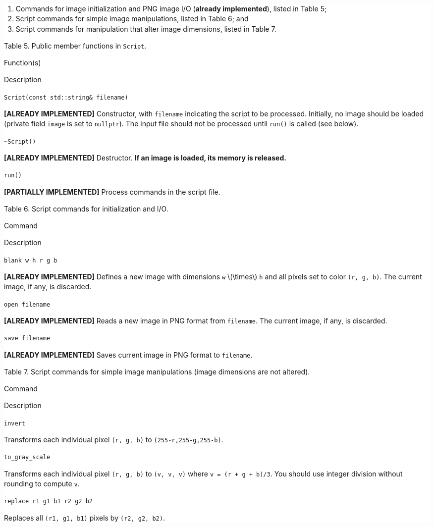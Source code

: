 1.  Commands for image initialization and PNG image I/O (**already implemented**), listed in Table 5;
2.  Script commands for simple image manipulations, listed in Table 6; and
3.  Script commands for manipulation that alter image dimensions, listed in Table 7.

Table 5. Public member functions in `Script`.  

Function(s)

Description

`Script(const std::string& filename)`

**\[ALREADY IMPLEMENTED\]** Constructor, with `filename` indicating the script to be processed. Initially, no image should be loaded (private field `image` is set to `nullptr`). The input file should not be processed until `run()` is called (see below).

`~Script()`

**\[ALREADY IMPLEMENTED\]** Destructor. **If an image is loaded, its memory is released.**

`run()`

**\[PARTIALLY IMPLEMENTED\]** Process commands in the script file.

Table 6. Script commands for initialization and I/O.  

Command

Description

`blank w h r g b`

**\[ALREADY IMPLEMENTED\]** Defines a new image with dimensions `w` \\(\\times\\) `h` and all pixels set to color `(r, g, b)`. The current image, if any, is discarded.

`open filename`

**\[ALREADY IMPLEMENTED\]** Reads a new image in PNG format from `filename`. The current image, if any, is discarded.

`save filename`

**\[ALREADY IMPLEMENTED\]** Saves current image in PNG format to `filename`.

Table 7. Script commands for simple image manipulations (image dimensions are not altered).  

Command

Description

`invert`

Transforms each individual pixel `(r, g, b)` to `(255-r,255-g,255-b)`.

`to_gray_scale`

Transforms each individual pixel `(r, g, b)` to `(v, v, v)` where `v = (r + g + b)/3`. You should use integer division without rounding to compute `v`.

`replace r1 g1 b1 r2 g2 b2`

Replaces all `(r1, g1, b1)` pixels by `(r2, g2, b2)`.
